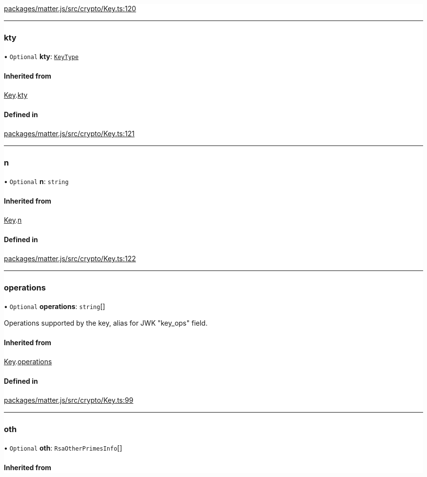 [packages/matter.js/src/crypto/Key.ts:120](https://github.com/project-chip/matter.js/blob/c0d55745d5279e16fdfaa7d2c564daa31e19c627/packages/matter.js/src/crypto/Key.ts#L120)

___

### kty

• `Optional` **kty**: [`KeyType`](../enums/crypto_export.KeyType.md)

#### Inherited from

[Key](crypto_export.Key.md).[kty](crypto_export.Key.md#kty)

#### Defined in

[packages/matter.js/src/crypto/Key.ts:121](https://github.com/project-chip/matter.js/blob/c0d55745d5279e16fdfaa7d2c564daa31e19c627/packages/matter.js/src/crypto/Key.ts#L121)

___

### n

• `Optional` **n**: `string`

#### Inherited from

[Key](crypto_export.Key.md).[n](crypto_export.Key.md#n)

#### Defined in

[packages/matter.js/src/crypto/Key.ts:122](https://github.com/project-chip/matter.js/blob/c0d55745d5279e16fdfaa7d2c564daa31e19c627/packages/matter.js/src/crypto/Key.ts#L122)

___

### operations

• `Optional` **operations**: `string`[]

Operations supported by the key, alias for JWK "key_ops" field.

#### Inherited from

[Key](crypto_export.Key.md).[operations](crypto_export.Key.md#operations)

#### Defined in

[packages/matter.js/src/crypto/Key.ts:99](https://github.com/project-chip/matter.js/blob/c0d55745d5279e16fdfaa7d2c564daa31e19c627/packages/matter.js/src/crypto/Key.ts#L99)

___

### oth

• `Optional` **oth**: `RsaOtherPrimesInfo`[]

#### Inherited from
